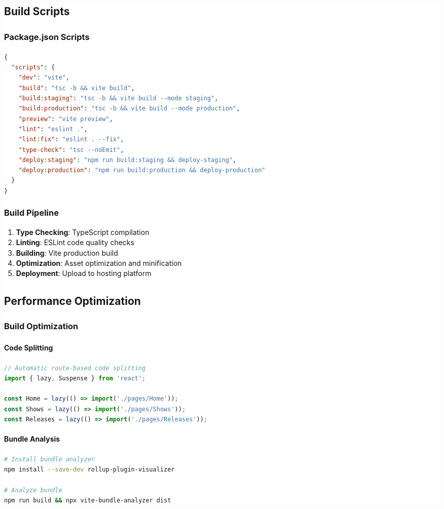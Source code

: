 ## Build Scripts

### Package.json Scripts

```json
{
  "scripts": {
    "dev": "vite",
    "build": "tsc -b && vite build",
    "build:staging": "tsc -b && vite build --mode staging",
    "build:production": "tsc -b && vite build --mode production",
    "preview": "vite preview",
    "lint": "eslint .",
    "lint:fix": "eslint . --fix",
    "type-check": "tsc --noEmit",
    "deploy:staging": "npm run build:staging && deploy-staging",
    "deploy:production": "npm run build:production && deploy-production"
  }
}
```

### Build Pipeline

1. **Type Checking**: TypeScript compilation
2. **Linting**: ESLint code quality checks
3. **Building**: Vite production build
4. **Optimization**: Asset optimization and minification
5. **Deployment**: Upload to hosting platform

## Performance Optimization

### Build Optimization

#### Code Splitting
```typescript
// Automatic route-based code splitting
import { lazy, Suspense } from 'react';

const Home = lazy(() => import('./pages/Home'));
const Shows = lazy(() => import('./pages/Shows'));
const Releases = lazy(() => import('./pages/Releases'));
```

#### Bundle Analysis
```bash
# Install bundle analyzer
npm install --save-dev rollup-plugin-visualizer

# Analyze bundle
npm run build && npx vite-bundle-analyzer dist
```

